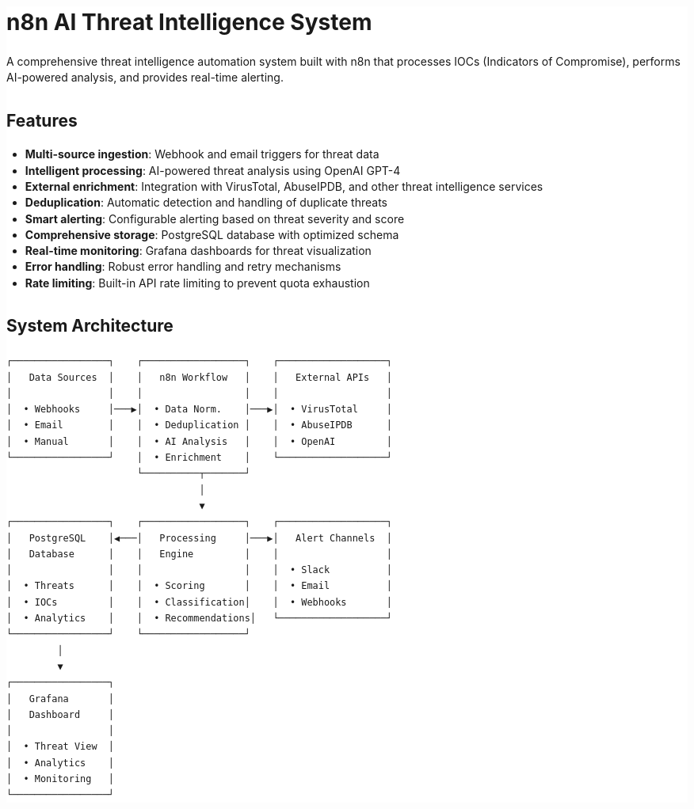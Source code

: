 # n8n AI Threat Intelligence System

A comprehensive threat intelligence automation system built with n8n that processes IOCs (Indicators of Compromise), performs AI-powered analysis, and provides real-time alerting.

## Features

- **Multi-source ingestion**: Webhook and email triggers for threat data
- **Intelligent processing**: AI-powered threat analysis using OpenAI GPT-4
- **External enrichment**: Integration with VirusTotal, AbuseIPDB, and other threat intelligence services
- **Deduplication**: Automatic detection and handling of duplicate threats
- **Smart alerting**: Configurable alerting based on threat severity and score
- **Comprehensive storage**: PostgreSQL database with optimized schema
- **Real-time monitoring**: Grafana dashboards for threat visualization
- **Error handling**: Robust error handling and retry mechanisms
- **Rate limiting**: Built-in API rate limiting to prevent quota exhaustion

## System Architecture

```
┌─────────────────┐    ┌──────────────────┐    ┌───────────────────┐
│   Data Sources  │    │   n8n Workflow   │    │   External APIs   │
│                 │    │                  │    │                   │
│  • Webhooks     │───▶│  • Data Norm.    │───▶│  • VirusTotal     │
│  • Email        │    │  • Deduplication │    │  • AbuseIPDB      │
│  • Manual       │    │  • AI Analysis   │    │  • OpenAI         │
└─────────────────┘    │  • Enrichment    │    └───────────────────┘
                       └──────────┬───────┘
                                  │
                                  ▼
┌─────────────────┐    ┌──────────────────┐    ┌───────────────────┐
│   PostgreSQL    │◀───│   Processing     │───▶│   Alert Channels  │
│   Database      │    │   Engine         │    │                   │
│                 │    │                  │    │  • Slack          │
│  • Threats      │    │  • Scoring       │    │  • Email          │
│  • IOCs         │    │  • Classification│    │  • Webhooks       │
│  • Analytics    │    │  • Recommendations│   └───────────────────┘
└─────────────────┘    └──────────────────┘
         │
         ▼
┌─────────────────┐
│   Grafana       │
│   Dashboard     │
│                 │
│  • Threat View  │
│  • Analytics    │
│  • Monitoring   │
└─────────────────┘
```
